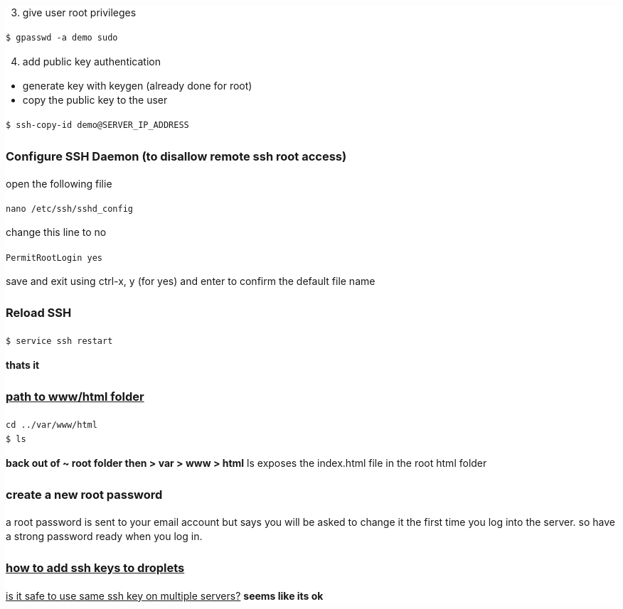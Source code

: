 3. give user root privileges
```
$ gpasswd -a demo sudo
```

4. add public key authentication
- generate key with keygen (already done for root)
- copy the public key to the user
```
$ ssh-copy-id demo@SERVER_IP_ADDRESS
```

### Configure SSH Daemon (to disallow remote ssh root access)
open the following filie
```
nano /etc/ssh/sshd_config
```

change this line to no
```
PermitRootLogin yes
```

save and exit using ctrl-x, y (for yes) and enter to confirm the default file name

### Reload SSH
```
$ service ssh restart
```

**thats it**

### [path to www/html folder](https://www.digitalocean.com/community/questions/what-is-the-correct-folder-to-put-my-website-files-var-www-or-var-www-html)
```
cd ../var/www/html
$ ls
```
**back out of ~ root folder then > var > www > html**
ls exposes the index.html file in the root html folder



### create a new root password
a root password is sent to your email account but says you will be asked to change it the first time you log into the server. so have a strong password ready when you log in.

### [how to add ssh keys to droplets](https://www.digitalocean.com/docs/droplets/how-to/add-ssh-keys/)
[is it safe to use same ssh key on multiple servers?](https://unix.stackexchange.com/questions/27661/good-practice-to-use-same-ssh-keypair-on-multiple-machines)
**seems like its ok**
